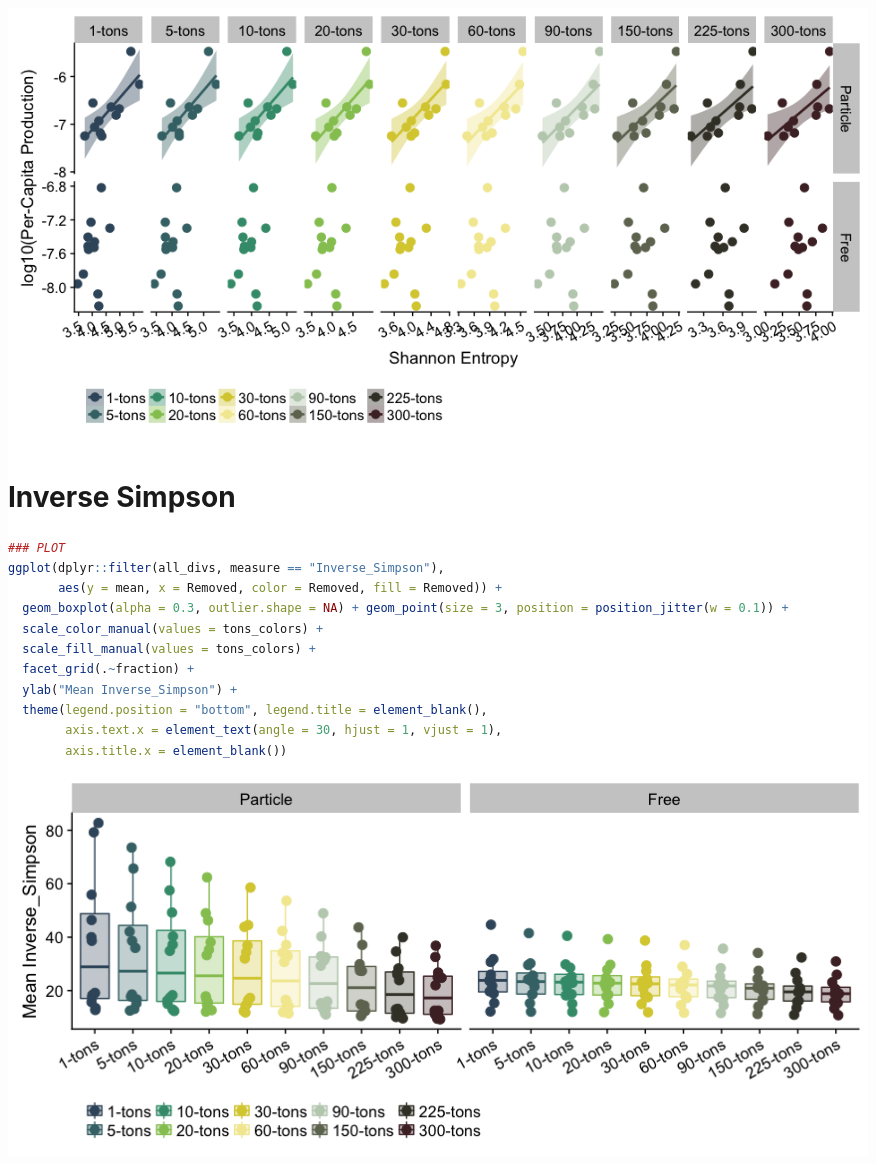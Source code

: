 <img src="OTU_Removal_Analysis_Figs/shannon-plots-3.png" style="display: block; margin: auto;" />


# Inverse Simpson

```r
### PLOT
ggplot(dplyr::filter(all_divs, measure == "Inverse_Simpson"), 
       aes(y = mean, x = Removed, color = Removed, fill = Removed)) +
  geom_boxplot(alpha = 0.3, outlier.shape = NA) + geom_point(size = 3, position = position_jitter(w = 0.1)) + 
  scale_color_manual(values = tons_colors) +
  scale_fill_manual(values = tons_colors) +  
  facet_grid(.~fraction) +
  ylab("Mean Inverse_Simpson") +
  theme(legend.position = "bottom", legend.title = element_blank(),
        axis.text.x = element_text(angle = 30, hjust = 1, vjust = 1),
        axis.title.x = element_blank())
```

<img src="OTU_Removal_Analysis_Figs/invsimps-plots1-1.png" style="display: block; margin: auto;" />
